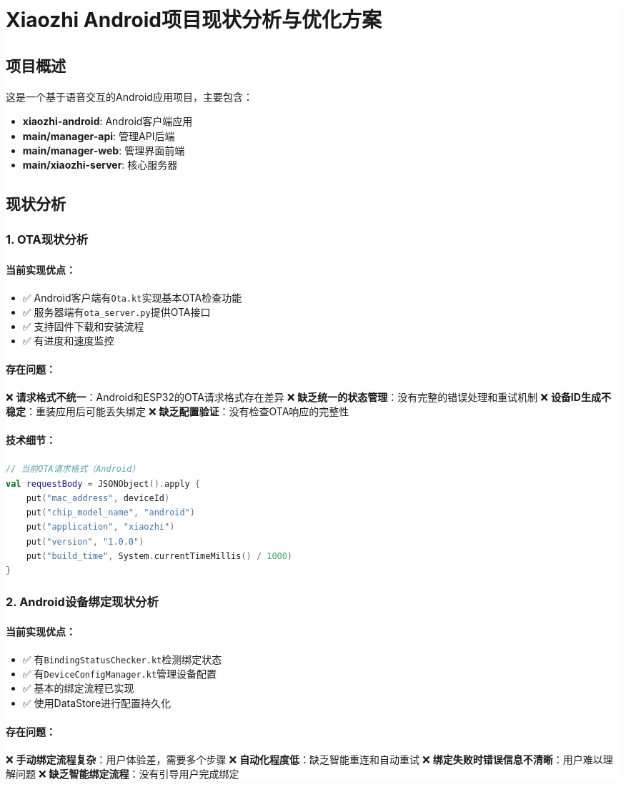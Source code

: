 # Xiaozhi Android项目现状分析与优化方案

## 项目概述
这是一个基于语音交互的Android应用项目，主要包含：
- **xiaozhi-android**: Android客户端应用
- **main/manager-api**: 管理API后端 
- **main/manager-web**: 管理界面前端
- **main/xiaozhi-server**: 核心服务器

## 现状分析

### 1. OTA现状分析

#### 当前实现优点：
- ✅ Android客户端有`Ota.kt`实现基本OTA检查功能
- ✅ 服务器端有`ota_server.py`提供OTA接口
- ✅ 支持固件下载和安装流程
- ✅ 有进度和速度监控

#### 存在问题：
❌ **请求格式不统一**：Android和ESP32的OTA请求格式存在差异
❌ **缺乏统一的状态管理**：没有完整的错误处理和重试机制
❌ **设备ID生成不稳定**：重装应用后可能丢失绑定
❌ **缺乏配置验证**：没有检查OTA响应的完整性

#### 技术细节：
```kotlin
// 当前OTA请求格式（Android）
val requestBody = JSONObject().apply {
    put("mac_address", deviceId)
    put("chip_model_name", "android")
    put("application", "xiaozhi")
    put("version", "1.0.0")
    put("build_time", System.currentTimeMillis() / 1000)
}
```

### 2. Android设备绑定现状分析

#### 当前实现优点：
- ✅ 有`BindingStatusChecker.kt`检测绑定状态
- ✅ 有`DeviceConfigManager.kt`管理设备配置
- ✅ 基本的绑定流程已实现
- ✅ 使用DataStore进行配置持久化

#### 存在问题：
❌ **手动绑定流程复杂**：用户体验差，需要多个步骤
❌ **自动化程度低**：缺乏智能重连和自动重试
❌ **绑定失败时错误信息不清晰**：用户难以理解问题
❌ **缺乏智能绑定流程**：没有引导用户完成绑定

